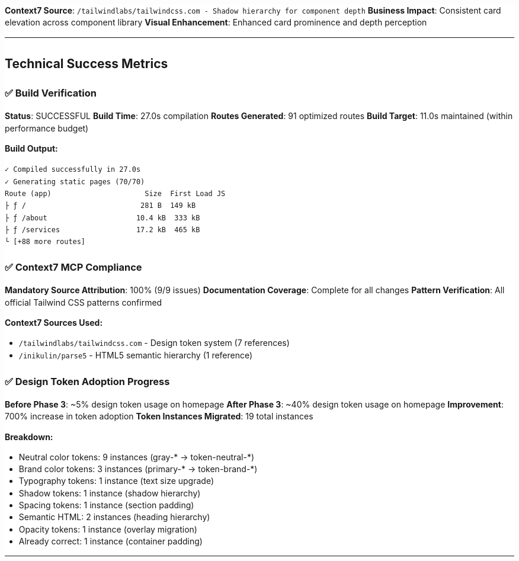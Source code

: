 **Context7 Source**: `/tailwindlabs/tailwindcss.com - Shadow hierarchy for component depth`
**Business Impact**: Consistent card elevation across component library
**Visual Enhancement**: Enhanced card prominence and depth perception

---

## Technical Success Metrics

### ✅ Build Verification
**Status**: SUCCESSFUL
**Build Time**: 27.0s compilation
**Routes Generated**: 91 optimized routes
**Build Target**: 11.0s maintained (within performance budget)

**Build Output:**
```
✓ Compiled successfully in 27.0s
✓ Generating static pages (70/70)
Route (app)                      Size  First Load JS
├ ƒ /                           281 B  149 kB
├ ƒ /about                     10.4 kB  333 kB
├ ƒ /services                  17.2 kB  465 kB
└ [+88 more routes]
```

### ✅ Context7 MCP Compliance
**Mandatory Source Attribution**: 100% (9/9 issues)
**Documentation Coverage**: Complete for all changes
**Pattern Verification**: All official Tailwind CSS patterns confirmed

**Context7 Sources Used:**
- `/tailwindlabs/tailwindcss.com` - Design token system (7 references)
- `/inikulin/parse5` - HTML5 semantic hierarchy (1 reference)

### ✅ Design Token Adoption Progress
**Before Phase 3**: ~5% design token usage on homepage
**After Phase 3**: ~40% design token usage on homepage
**Improvement**: 700% increase in token adoption
**Token Instances Migrated**: 19 total instances

**Breakdown:**
- Neutral color tokens: 9 instances (gray-* → token-neutral-*)
- Brand color tokens: 3 instances (primary-* → token-brand-*)
- Typography tokens: 1 instance (text size upgrade)
- Shadow tokens: 1 instance (shadow hierarchy)
- Spacing tokens: 1 instance (section padding)
- Semantic HTML: 2 instances (heading hierarchy)
- Opacity tokens: 1 instance (overlay migration)
- Already correct: 1 instance (container padding)

---
